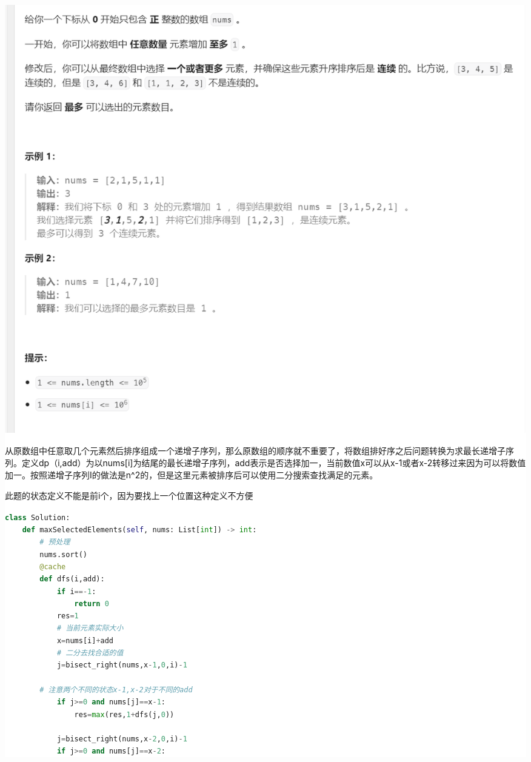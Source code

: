 ![image-20240224181541967](assets/image-20240224181541967.png)

从原数组中任意取几个元素然后排序组成一个递增子序列，那么原数组的顺序就不重要了，将数组排好序之后问题转换为求最长递增子序列。定义dp（i,add）为以nums[i]为结尾的最长递增子序列，add表示是否选择加一，当前数值x可以从x-1或者x-2转移过来因为可以将数值加一。按照递增子序列I的做法是n^2的，但是这里元素被排序后可以使用二分搜索查找满足的元素。

此题的状态定义不能是前i个，因为要找上一个位置这种定义不方便



```python
class Solution:
    def maxSelectedElements(self, nums: List[int]) -> int:
        # 预处理
        nums.sort()
        @cache
        def dfs(i,add):
            if i==-1:
                return 0
            res=1
            # 当前元素实际大小
            x=nums[i]+add
            # 二分去找合适的值
            j=bisect_right(nums,x-1,0,i)-1
            
	    # 注意两个不同的状态x-1,x-2对于不同的add
            if j>=0 and nums[j]==x-1:
                res=max(res,1+dfs(j,0))
            
            j=bisect_right(nums,x-2,0,i)-1
            if j>=0 and nums[j]==x-2:
```